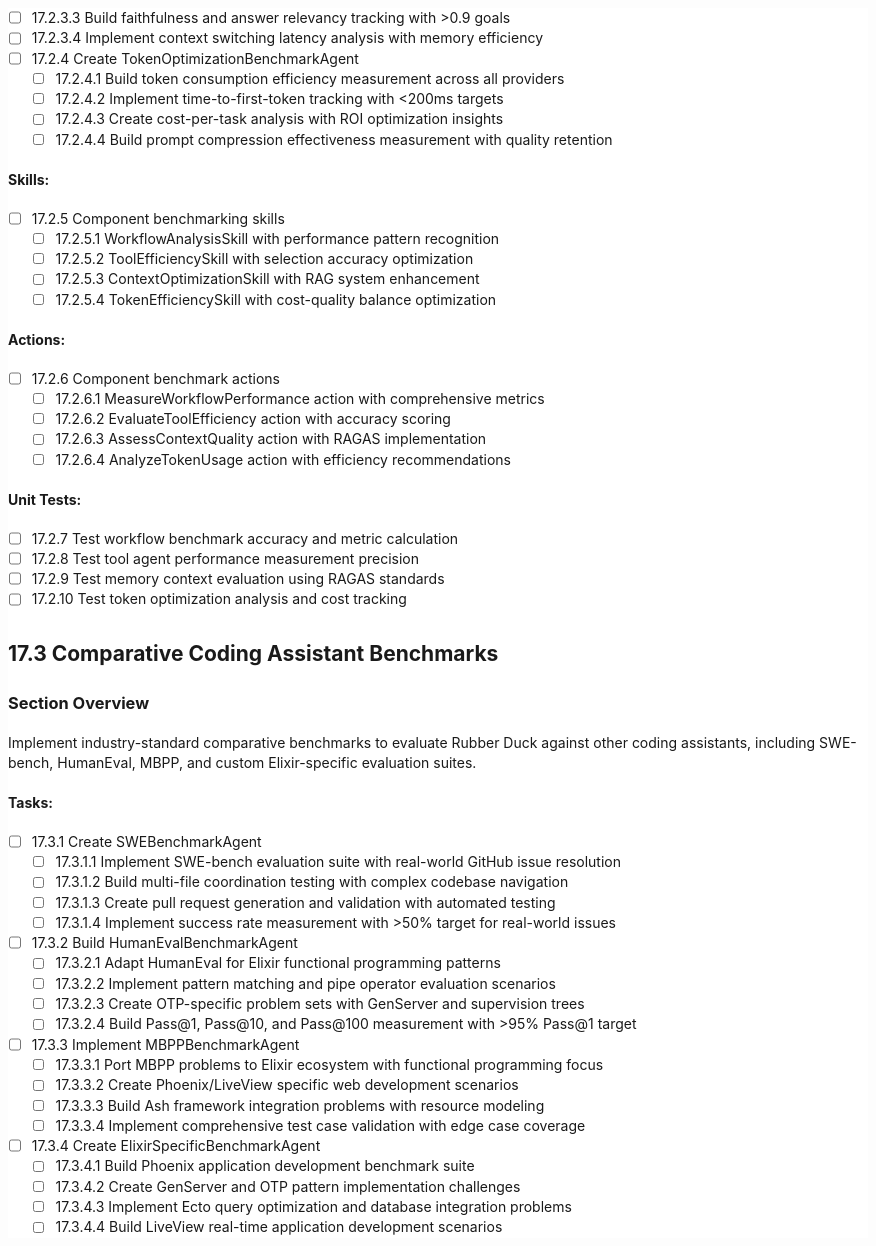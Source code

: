   - [ ] 17.2.3.3 Build faithfulness and answer relevancy tracking with >0.9 goals
  - [ ] 17.2.3.4 Implement context switching latency analysis with memory efficiency
- [ ] 17.2.4 Create TokenOptimizationBenchmarkAgent
  - [ ] 17.2.4.1 Build token consumption efficiency measurement across all providers
  - [ ] 17.2.4.2 Implement time-to-first-token tracking with <200ms targets
  - [ ] 17.2.4.3 Create cost-per-task analysis with ROI optimization insights
  - [ ] 17.2.4.4 Build prompt compression effectiveness measurement with quality retention

#### Skills:
- [ ] 17.2.5 Component benchmarking skills
  - [ ] 17.2.5.1 WorkflowAnalysisSkill with performance pattern recognition
  - [ ] 17.2.5.2 ToolEfficiencySkill with selection accuracy optimization
  - [ ] 17.2.5.3 ContextOptimizationSkill with RAG system enhancement
  - [ ] 17.2.5.4 TokenEfficiencySkill with cost-quality balance optimization

#### Actions:
- [ ] 17.2.6 Component benchmark actions
  - [ ] 17.2.6.1 MeasureWorkflowPerformance action with comprehensive metrics
  - [ ] 17.2.6.2 EvaluateToolEfficiency action with accuracy scoring
  - [ ] 17.2.6.3 AssessContextQuality action with RAGAS implementation
  - [ ] 17.2.6.4 AnalyzeTokenUsage action with efficiency recommendations

#### Unit Tests:
- [ ] 17.2.7 Test workflow benchmark accuracy and metric calculation
- [ ] 17.2.8 Test tool agent performance measurement precision
- [ ] 17.2.9 Test memory context evaluation using RAGAS standards
- [ ] 17.2.10 Test token optimization analysis and cost tracking

## 17.3 Comparative Coding Assistant Benchmarks

### Section Overview
Implement industry-standard comparative benchmarks to evaluate Rubber Duck against other coding assistants, including SWE-bench, HumanEval, MBPP, and custom Elixir-specific evaluation suites.

#### Tasks:
- [ ] 17.3.1 Create SWEBenchmarkAgent
  - [ ] 17.3.1.1 Implement SWE-bench evaluation suite with real-world GitHub issue resolution
  - [ ] 17.3.1.2 Build multi-file coordination testing with complex codebase navigation
  - [ ] 17.3.1.3 Create pull request generation and validation with automated testing
  - [ ] 17.3.1.4 Implement success rate measurement with >50% target for real-world issues
- [ ] 17.3.2 Build HumanEvalBenchmarkAgent  
  - [ ] 17.3.2.1 Adapt HumanEval for Elixir functional programming patterns
  - [ ] 17.3.2.2 Implement pattern matching and pipe operator evaluation scenarios
  - [ ] 17.3.2.3 Create OTP-specific problem sets with GenServer and supervision trees
  - [ ] 17.3.2.4 Build Pass@1, Pass@10, and Pass@100 measurement with >95% Pass@1 target
- [ ] 17.3.3 Implement MBPPBenchmarkAgent
  - [ ] 17.3.3.1 Port MBPP problems to Elixir ecosystem with functional programming focus
  - [ ] 17.3.3.2 Create Phoenix/LiveView specific web development scenarios
  - [ ] 17.3.3.3 Build Ash framework integration problems with resource modeling
  - [ ] 17.3.3.4 Implement comprehensive test case validation with edge case coverage
- [ ] 17.3.4 Create ElixirSpecificBenchmarkAgent
  - [ ] 17.3.4.1 Build Phoenix application development benchmark suite
  - [ ] 17.3.4.2 Create GenServer and OTP pattern implementation challenges
  - [ ] 17.3.4.3 Implement Ecto query optimization and database integration problems
  - [ ] 17.3.4.4 Build LiveView real-time application development scenarios
